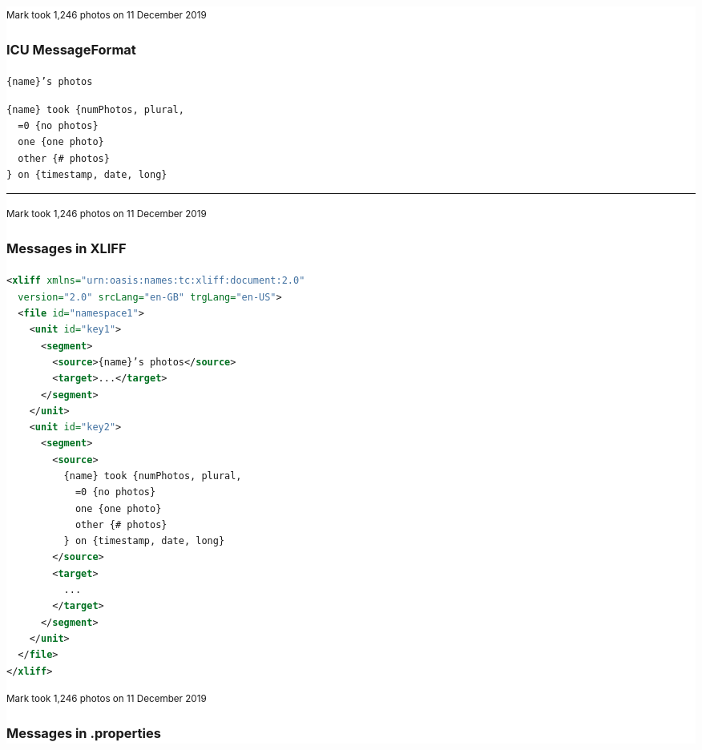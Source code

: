 
<small>Mark took 1,246 photos on 11 December 2019</small>

### ICU MessageFormat

```sh
{name}’s photos
```

```
{name} took {numPhotos, plural,
  =0 {no photos}
  one {one photo}
  other {# photos}
} on {timestamp, date, long}
```

---

<small>Mark took 1,246 photos on 11 December 2019</small>

### Messages in XLIFF

```xml
<xliff xmlns="urn:oasis:names:tc:xliff:document:2.0"
  version="2.0" srcLang="en-GB" trgLang="en-US">
  <file id="namespace1">
    <unit id="key1">
      <segment>
        <source>{name}’s photos</source>
        <target>...</target>
      </segment>
    </unit>
    <unit id="key2">
      <segment>
        <source>
          {name} took {numPhotos, plural,
            =0 {no photos}
            one {one photo}
            other {# photos}
          } on {timestamp, date, long}
        </source>
        <target>
          ...
        </target>
      </segment>
    </unit>
  </file>
</xliff>
```



<small>Mark took 1,246 photos on 11 December 2019</small>

### Messages in .properties
